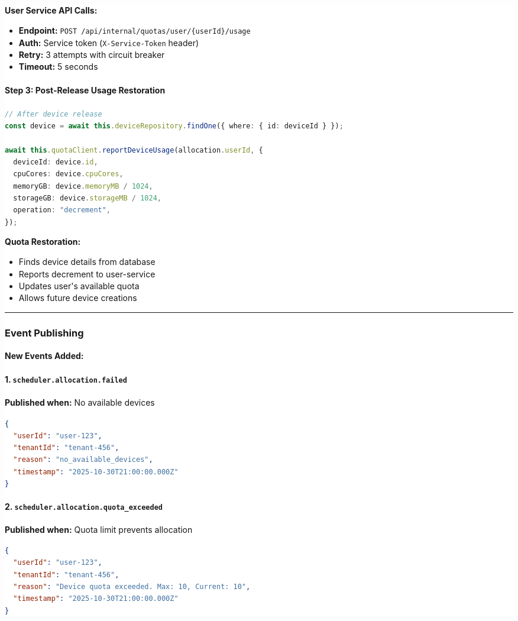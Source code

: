 **User Service API Calls:**
- **Endpoint:** `POST /api/internal/quotas/user/{userId}/usage`
- **Auth:** Service token (`X-Service-Token` header)
- **Retry:** 3 attempts with circuit breaker
- **Timeout:** 5 seconds

#### Step 3: Post-Release Usage Restoration
```typescript
// After device release
const device = await this.deviceRepository.findOne({ where: { id: deviceId } });

await this.quotaClient.reportDeviceUsage(allocation.userId, {
  deviceId: device.id,
  cpuCores: device.cpuCores,
  memoryGB: device.memoryMB / 1024,
  storageGB: device.storageMB / 1024,
  operation: "decrement",
});
```

**Quota Restoration:**
- Finds device details from database
- Reports decrement to user-service
- Updates user's available quota
- Allows future device creations

---

### Event Publishing

**New Events Added:**

#### 1. `scheduler.allocation.failed`
**Published when:** No available devices
```json
{
  "userId": "user-123",
  "tenantId": "tenant-456",
  "reason": "no_available_devices",
  "timestamp": "2025-10-30T21:00:00.000Z"
}
```

#### 2. `scheduler.allocation.quota_exceeded`
**Published when:** Quota limit prevents allocation
```json
{
  "userId": "user-123",
  "tenantId": "tenant-456",
  "reason": "Device quota exceeded. Max: 10, Current: 10",
  "timestamp": "2025-10-30T21:00:00.000Z"
}
```

